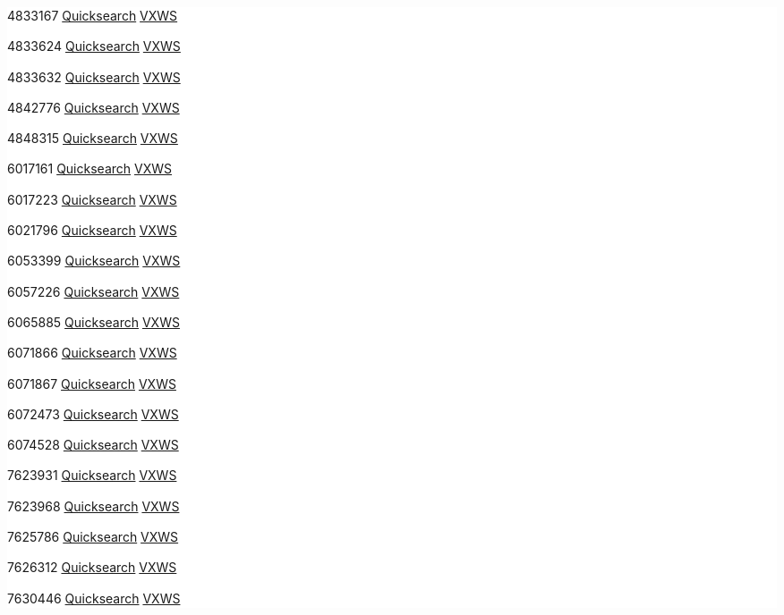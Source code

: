 4833167 [Quicksearch](https://search.library.yale.edu/catalog/4833167) [VXWS](http://prodorbis.library.yale.edu:7014/vxws/GetHoldingsService?bibId=4833167)

4833624 [Quicksearch](https://search.library.yale.edu/catalog/4833624) [VXWS](http://prodorbis.library.yale.edu:7014/vxws/GetHoldingsService?bibId=4833624)

4833632 [Quicksearch](https://search.library.yale.edu/catalog/4833632) [VXWS](http://prodorbis.library.yale.edu:7014/vxws/GetHoldingsService?bibId=4833632)

4842776 [Quicksearch](https://search.library.yale.edu/catalog/4842776) [VXWS](http://prodorbis.library.yale.edu:7014/vxws/GetHoldingsService?bibId=4842776)

4848315 [Quicksearch](https://search.library.yale.edu/catalog/4848315) [VXWS](http://prodorbis.library.yale.edu:7014/vxws/GetHoldingsService?bibId=4848315)

6017161 [Quicksearch](https://search.library.yale.edu/catalog/6017161) [VXWS](http://prodorbis.library.yale.edu:7014/vxws/GetHoldingsService?bibId=6017161)

6017223 [Quicksearch](https://search.library.yale.edu/catalog/6017223) [VXWS](http://prodorbis.library.yale.edu:7014/vxws/GetHoldingsService?bibId=6017223)

6021796 [Quicksearch](https://search.library.yale.edu/catalog/6021796) [VXWS](http://prodorbis.library.yale.edu:7014/vxws/GetHoldingsService?bibId=6021796)

6053399 [Quicksearch](https://search.library.yale.edu/catalog/6053399) [VXWS](http://prodorbis.library.yale.edu:7014/vxws/GetHoldingsService?bibId=6053399)

6057226 [Quicksearch](https://search.library.yale.edu/catalog/6057226) [VXWS](http://prodorbis.library.yale.edu:7014/vxws/GetHoldingsService?bibId=6057226)

6065885 [Quicksearch](https://search.library.yale.edu/catalog/6065885) [VXWS](http://prodorbis.library.yale.edu:7014/vxws/GetHoldingsService?bibId=6065885)

6071866 [Quicksearch](https://search.library.yale.edu/catalog/6071866) [VXWS](http://prodorbis.library.yale.edu:7014/vxws/GetHoldingsService?bibId=6071866)

6071867 [Quicksearch](https://search.library.yale.edu/catalog/6071867) [VXWS](http://prodorbis.library.yale.edu:7014/vxws/GetHoldingsService?bibId=6071867)

6072473 [Quicksearch](https://search.library.yale.edu/catalog/6072473) [VXWS](http://prodorbis.library.yale.edu:7014/vxws/GetHoldingsService?bibId=6072473)

6074528 [Quicksearch](https://search.library.yale.edu/catalog/6074528) [VXWS](http://prodorbis.library.yale.edu:7014/vxws/GetHoldingsService?bibId=6074528)

7623931 [Quicksearch](https://search.library.yale.edu/catalog/7623931) [VXWS](http://prodorbis.library.yale.edu:7014/vxws/GetHoldingsService?bibId=7623931)

7623968 [Quicksearch](https://search.library.yale.edu/catalog/7623968) [VXWS](http://prodorbis.library.yale.edu:7014/vxws/GetHoldingsService?bibId=7623968)

7625786 [Quicksearch](https://search.library.yale.edu/catalog/7625786) [VXWS](http://prodorbis.library.yale.edu:7014/vxws/GetHoldingsService?bibId=7625786)

7626312 [Quicksearch](https://search.library.yale.edu/catalog/7626312) [VXWS](http://prodorbis.library.yale.edu:7014/vxws/GetHoldingsService?bibId=7626312)

7630446 [Quicksearch](https://search.library.yale.edu/catalog/7630446) [VXWS](http://prodorbis.library.yale.edu:7014/vxws/GetHoldingsService?bibId=7630446)
